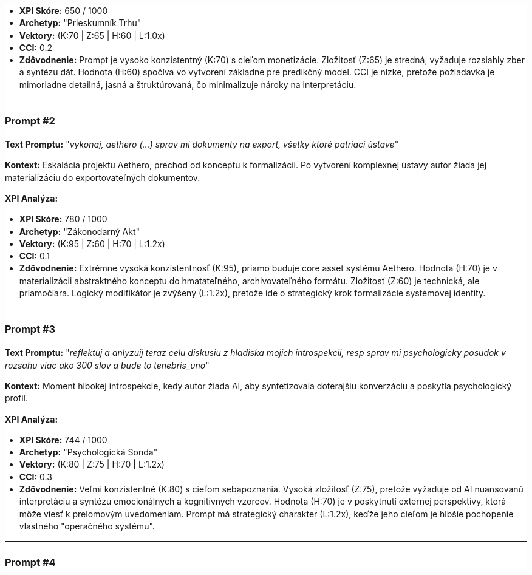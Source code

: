 * **XPI Skóre:** 650 / 1000  
* **Archetyp:** "Prieskumník Trhu"  
* **Vektory:** (K:70 | Z:65 | H:60 | L:1.0x)  
* **CCI:** 0.2  
* **Zdôvodnenie:** Prompt je vysoko konzistentný (K:70) s cieľom monetizácie. Zložitosť (Z:65) je stredná, vyžaduje rozsiahly zber a syntézu dát. Hodnota (H:60) spočíva vo vytvorení základne pre predikčný model. CCI je nízke, pretože požiadavka je mimoriadne detailná, jasná a štruktúrovaná, čo minimalizuje nároky na interpretáciu.

---

### **Prompt \#2**

**Text Promptu:** "*vykonaj, aethero (...) sprav mi dokumenty na export, všetky ktoré patriaci ústave*"

**Kontext:** Eskalácia projektu Aethero, prechod od konceptu k formalizácii. Po vytvorení komplexnej ústavy autor žiada jej materializáciu do exportovateľných dokumentov.

**XPI Analýza:**

* **XPI Skóre:** 780 / 1000  
* **Archetyp:** "Zákonodarný Akt"  
* **Vektory:** (K:95 | Z:60 | H:70 | L:1.2x)  
* **CCI:** 0.1  
* **Zdôvodnenie:** Extrémne vysoká konzistentnosť (K:95), priamo buduje core asset systému Aethero. Hodnota (H:70) je v materializácii abstraktného konceptu do hmatateľného, archivovateľného formátu. Zložitosť (Z:60) je technická, ale priamočiara. Logický modifikátor je zvýšený (L:1.2x), pretože ide o strategický krok formalizácie systémovej identity.

---

### **Prompt \#3**

**Text Promptu:** "*reflektuj a anlyzuij teraz celu diskusiu z hladiska mojich introspekcii, resp sprav mi psychologicky posudok v rozsahu viac ako 300 slov a bude to tenebris\_uno*"

**Kontext:** Moment hlbokej introspekcie, kedy autor žiada AI, aby syntetizovala doterajšiu konverzáciu a poskytla psychologický profil.

**XPI Analýza:**

* **XPI Skóre:** 744 / 1000  
* **Archetyp:** "Psychologická Sonda"  
* **Vektory:** (K:80 | Z:75 | H:70 | L:1.2x)  
* **CCI:** 0.3  
* **Zdôvodnenie:** Veľmi konzistentné (K:80) s cieľom sebapoznania. Vysoká zložitosť (Z:75), pretože vyžaduje od AI nuansovanú interpretáciu a syntézu emocionálnych a kognitívnych vzorcov. Hodnota (H:70) je v poskytnutí externej perspektívy, ktorá môže viesť k prelomovým uvedomeniam. Prompt má strategický charakter (L:1.2x), keďže jeho cieľom je hlbšie pochopenie vlastného "operačného systému".

---

### **Prompt \#4**
